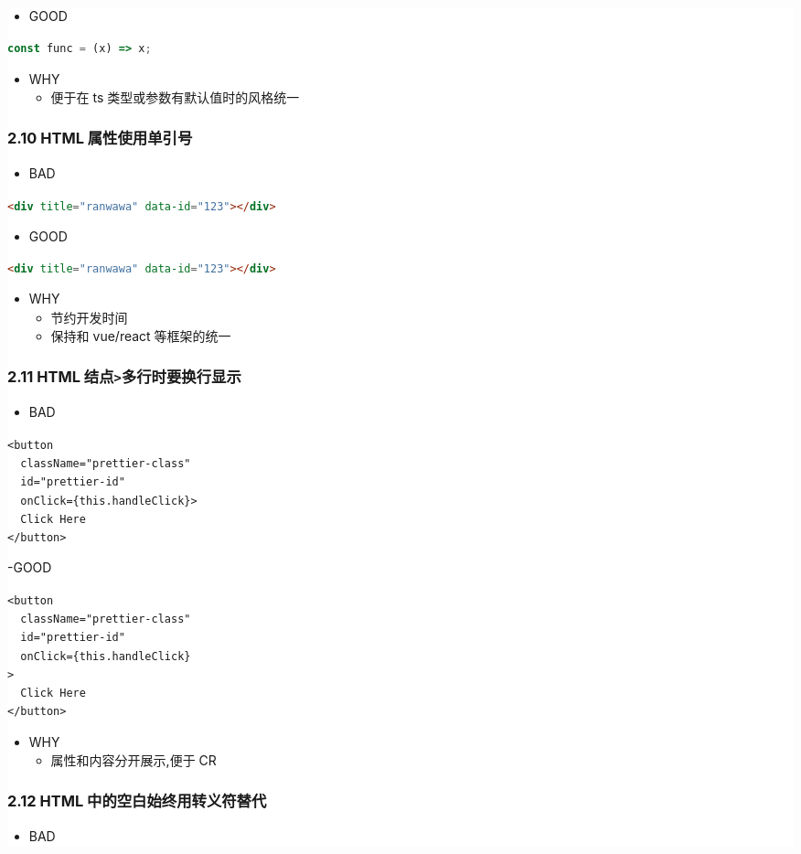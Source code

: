 - GOOD

```javascript
const func = (x) => x;
```

- WHY
  - 便于在 ts 类型或参数有默认值时的风格统一

### 2.10 HTML 属性使用单引号

- BAD

```html
<div title="ranwawa" data-id="123"></div>
```

- GOOD

```html
<div title="ranwawa" data-id="123"></div>
```

- WHY
  - 节约开发时间
  - 保持和 vue/react 等框架的统一

### 2.11 HTML 结点`>`多行时要换行显示

- BAD

```react
<button
  className="prettier-class"
  id="prettier-id"
  onClick={this.handleClick}>
  Click Here
</button>
```

-GOOD

```react
<button
  className="prettier-class"
  id="prettier-id"
  onClick={this.handleClick}
>
  Click Here
</button>
```

- WHY
  - 属性和内容分开展示,便于 CR

### 2.12 HTML 中的空白始终用转义符替代

- BAD
